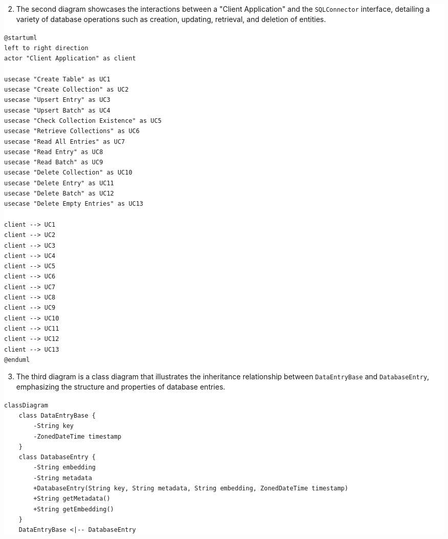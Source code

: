 2. The second diagram showcases the interactions between a "Client Application" and the `SQLConnector` interface, detailing a variety of database operations such as creation, updating, retrieval, and deletion of entities.

```plantuml
@startuml
left to right direction
actor "Client Application" as client

usecase "Create Table" as UC1
usecase "Create Collection" as UC2
usecase "Upsert Entry" as UC3
usecase "Upsert Batch" as UC4
usecase "Check Collection Existence" as UC5
usecase "Retrieve Collections" as UC6
usecase "Read All Entries" as UC7
usecase "Read Entry" as UC8
usecase "Read Batch" as UC9
usecase "Delete Collection" as UC10
usecase "Delete Entry" as UC11
usecase "Delete Batch" as UC12
usecase "Delete Empty Entries" as UC13

client --> UC1
client --> UC2
client --> UC3
client --> UC4
client --> UC5
client --> UC6
client --> UC7
client --> UC8
client --> UC9
client --> UC10
client --> UC11
client --> UC12
client --> UC13
@enduml
```

3. The third diagram is a class diagram that illustrates the inheritance relationship between `DataEntryBase` and `DatabaseEntry`, emphasizing the structure and properties of database entries.

```mermaid
classDiagram
    class DataEntryBase {
        -String key
        -ZonedDateTime timestamp
    }
    class DatabaseEntry {
        -String embedding
        -String metadata
        +DatabaseEntry(String key, String metadata, String embedding, ZonedDateTime timestamp)
        +String getMetadata()
        +String getEmbedding()
    }
    DataEntryBase <|-- DatabaseEntry
```
